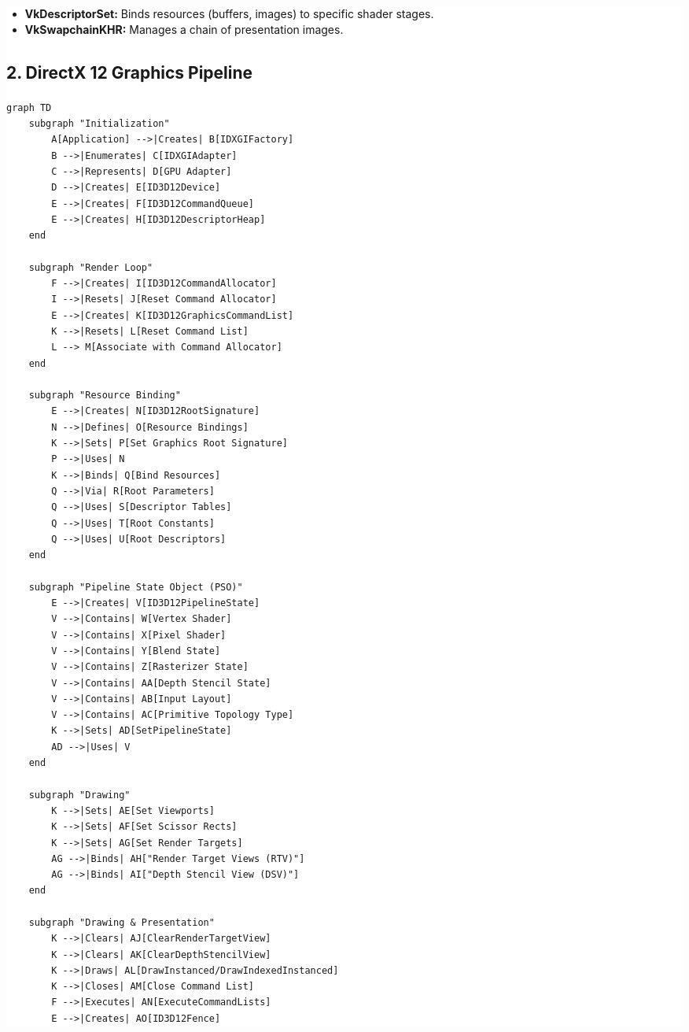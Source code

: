 *   **VkDescriptorSet:**  Binds resources (buffers, images) to specific shader stages.
*   **VkSwapchainKHR:**  Manages a chain of presentation images.

## 2. DirectX 12 Graphics Pipeline

```mermaid
graph TD
    subgraph "Initialization"
        A[Application] -->|Creates| B[IDXGIFactory]
        B -->|Enumerates| C[IDXGIAdapter]
        C -->|Represents| D[GPU Adapter]
        D -->|Creates| E[ID3D12Device]
        E -->|Creates| F[ID3D12CommandQueue]
        E -->|Creates| H[ID3D12DescriptorHeap]
    end

    subgraph "Render Loop"
        F -->|Creates| I[ID3D12CommandAllocator]
        I -->|Resets| J[Reset Command Allocator]
        E -->|Creates| K[ID3D12GraphicsCommandList]
        K -->|Resets| L[Reset Command List]
        L --> M[Associate with Command Allocator]
    end

    subgraph "Resource Binding"
        E -->|Creates| N[ID3D12RootSignature]
        N -->|Defines| O[Resource Bindings]
        K -->|Sets| P[Set Graphics Root Signature]
        P -->|Uses| N
        K -->|Binds| Q[Bind Resources]
        Q -->|Via| R[Root Parameters]
        Q -->|Uses| S[Descriptor Tables]
        Q -->|Uses| T[Root Constants]
        Q -->|Uses| U[Root Descriptors]
    end

    subgraph "Pipeline State Object (PSO)"
        E -->|Creates| V[ID3D12PipelineState]
        V -->|Contains| W[Vertex Shader]
        V -->|Contains| X[Pixel Shader]
        V -->|Contains| Y[Blend State]
        V -->|Contains| Z[Rasterizer State]
        V -->|Contains| AA[Depth Stencil State]
        V -->|Contains| AB[Input Layout]
        V -->|Contains| AC[Primitive Topology Type]
        K -->|Sets| AD[SetPipelineState]
        AD -->|Uses| V
    end
        
    subgraph "Drawing"
        K -->|Sets| AE[Set Viewports]
        K -->|Sets| AF[Set Scissor Rects]
        K -->|Sets| AG[Set Render Targets]
        AG -->|Binds| AH["Render Target Views (RTV)"]
        AG -->|Binds| AI["Depth Stencil View (DSV)"]
    end

    subgraph "Drawing & Presentation"
        K -->|Clears| AJ[ClearRenderTargetView]
        K -->|Clears| AK[ClearDepthStencilView]
        K -->|Draws| AL[DrawInstanced/DrawIndexedInstanced]
        K -->|Closes| AM[Close Command List]
        F -->|Executes| AN[ExecuteCommandLists]
        E -->|Creates| AO[ID3D12Fence]
```